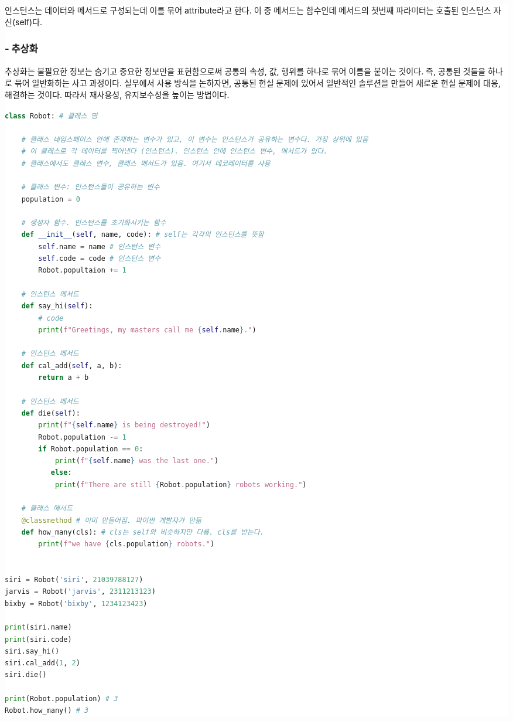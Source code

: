 인스턴스는 데이터와 메서드로 구성되는데 이를 묶어 attribute라고 한다. 이 중 메서드는 함수인데 메서드의 첫번째 파라미터는 호출된 인스턴스 자신(self)다. 



### - 추상화

추상화는 불필요한 정보는 숨기고 중요한 정보만을 표현함으로써 공통의 속성, 값, 행위를 하나로 묶어 이름을 붙이는 것이다. 즉, 공통된 것들을 하나로 묶어 일반화하는 사고 과정이다. 실무에서 사용 방식을 논하자면, 공통된 현실 문제에 있어서 일반적인 솔루션을 만들어 새로운 현실 문제에 대응, 해결하는 것이다. 따라서 재사용성, 유지보수성을 높이는 방법이다.

```python
class Robot: # 클래스 명
    
    # 클래스 네임스페이스 안에 존재하는 변수가 있고, 이 변수는 인스턴스가 공유하는 변수다. 가장 상위에 있음
    # 이 클래스로 각 데이터를 찍어낸다 (인스턴스). 인스턴스 안에 인스턴스 변수, 메서드가 있다.
    # 클래스에서도 클래스 변수, 클래스 메서드가 있음. 여기서 데코레이터를 사용
    
    # 클래스 변수: 인스턴스들이 공유하는 변수
    population = 0
    
    # 생성자 함수. 인스턴스를 초기화시키는 함수
    def __init__(self, name, code): # self는 각각의 인스턴스를 뜻함
    	self.name = name # 인스턴스 변수
        self.code = code # 인스턴스 변수
        Robot.popultaion += 1
    
    # 인스턴스 메서드
    def say_hi(self):
        # code
        print(f"Greetings, my masters call me {self.name}.")
    
    # 인스턴스 메서드
    def cal_add(self, a, b):
        return a + b
    
    # 인스턴스 메서드
    def die(self):
        print(f"{self.name} is being destroyed!")
        Robot.population -= 1
        if Robot.population == 0:
            print(f"{self.name} was the last one.")
           else:
            print(f"There are still {Robot.population} robots working.")
        
    # 클래스 메서드
    @classmethod # 이미 만들어짐. 파이썬 개발자가 만듦
    def how_many(cls): # cls는 self와 비슷하지만 다름. cls를 받는다.
        print(f"we have {cls.population} robots.")
        

siri = Robot('siri', 21039788127)
jarvis = Robot('jarvis', 2311213123)
bixby = Robot('bixby', 1234123423)

print(siri.name)
print(siri.code)
siri.say_hi()
siri.cal_add(1, 2)
siri.die()

print(Robot.population) # 3
Robot.how_many() # 3
```
